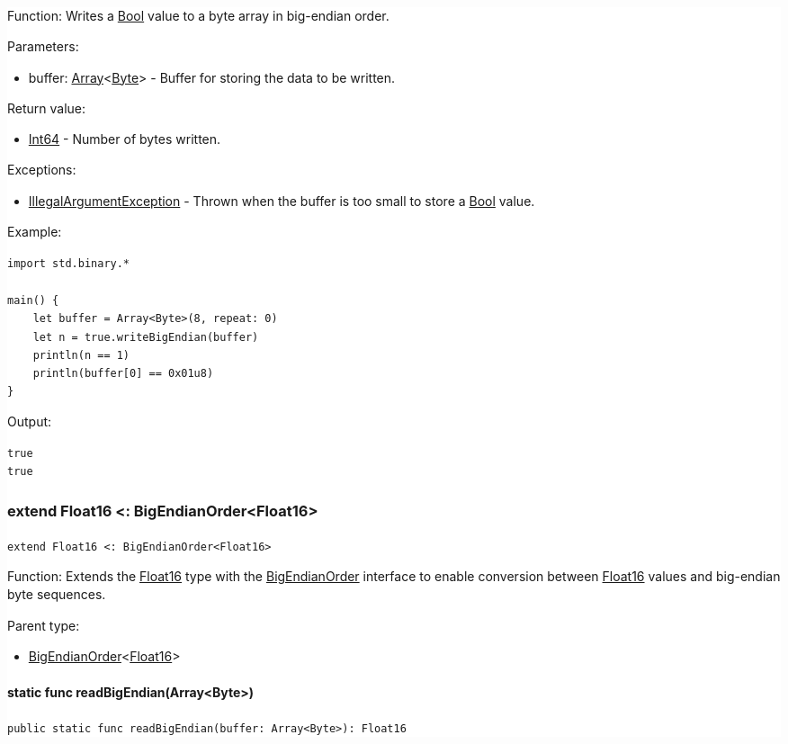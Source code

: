 Function: Writes a [Bool](../../core/core_package_api/core_package_intrinsics.md#bool) value to a byte array in big-endian order.

Parameters:

- buffer: [Array](../../core/core_package_api/core_package_structs.md#struct-arrayt)\<[Byte](../../core/core_package_api/core_package_types.md#type-byte)> - Buffer for storing the data to be written.

Return value:

- [Int64](../../core/core_package_api/core_package_intrinsics.md#int64) - Number of bytes written.

Exceptions:

- [IllegalArgumentException](../../core/core_package_api/core_package_exceptions.md#class-illegalargumentexception) - Thrown when the buffer is too small to store a [Bool](../../core/core_package_api/core_package_intrinsics.md#bool) value.

Example:


```cangjie
import std.binary.*

main() {
    let buffer = Array<Byte>(8, repeat: 0)
    let n = true.writeBigEndian(buffer)
    println(n == 1)
    println(buffer[0] == 0x01u8)
}
```

Output:

```text
true
true
```

### extend Float16 <: BigEndianOrder\<Float16>

```cangjie
extend Float16 <: BigEndianOrder<Float16>
```

Function: Extends the [Float16](../../core/core_package_api/core_package_intrinsics.md#float16) type with the [BigEndianOrder](binary_package_interfaces.md#interface-bigendianordert) interface to enable conversion between [Float16](../../core/core_package_api/core_package_intrinsics.md#float16) values and big-endian byte sequences.

Parent type:

- [BigEndianOrder](#interface-bigendianordert)\<[Float16](../../core/core_package_api/core_package_intrinsics.md#float16)>

#### static func readBigEndian(Array\<Byte>)

```cangjie
public static func readBigEndian(buffer: Array<Byte>): Float16
```
